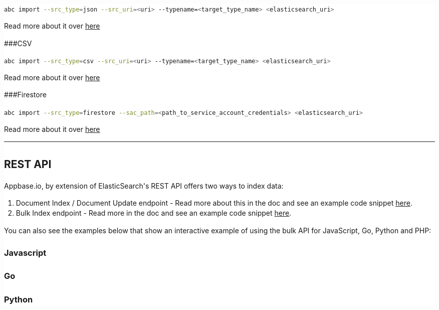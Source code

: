 ```bash
abc import --src_type=json --src_uri=<uri> --typename=<target_type_name> <elasticsearch_uri>
```

Read more about it over [here](https://medium.appbase.io/cli-for-indexing-data-from-json-to-elasticsearch-92f582c53df4)

###CSV

```bash
abc import --src_type=csv --src_uri=<uri> --typename=<target_type_name> <elasticsearch_uri>
```

Read more about it over [here](https://medium.appbase.io/cli-for-indexing-data-from-csv-to-elasticsearch-17d290a5974f)

###Firestore

```bash
abc import --src_type=firestore --sac_path=<path_to_service_account_credentials> <elasticsearch_uri>
```

Read more about it over [here](https://medium.appbase.io/cli-for-indexing-from-firestore-to-elasticsearch-80286fc8e58b)

---

## REST API

Appbase.io, by extension of ElasticSearch's REST API offers two ways to index data:
1. Document Index / Document Update endpoint - Read more about this in the doc and see an example code snippet [here](https://rest.appbase.io/?version=latest#81149466-4ba5-8214-56f6-6a0d2f3bebcc).
2. Bulk Index endpoint - Read more in the doc and see an example code snippet [here](https://rest.appbase.io/?version=latest#1162c8a2-733f-aee0-1c57-63fc3979feeb).

You can also see the examples below that show an interactive example of using the bulk API for JavaScript, Go, Python and PHP:

### Javascript

<iframe height="600px" width="100%" src="https://repl.it/@YashJoshi/Appbase-js-BulkIndex?lite=true" scrolling="no" frameborder="no" allowtransparency="true" allowfullscreen="true" sandbox="allow-forms allow-pointer-lock allow-popups allow-same-origin allow-scripts allow-modals"></iframe>

### Go

<iframe height="600px" width="100%" src="https://repl.it/@dhruvdutt/Appbaseio-Go-Bulk-Index-Data?lite=true" scrolling="no" frameborder="no" allowtransparency="true" allowfullscreen="true" sandbox="allow-forms allow-pointer-lock allow-popups allow-same-origin allow-scripts allow-modals"></iframe>

### Python

<iframe height="600px" width="100%" src="https://repl.it/@dhruvdutt/Appbaseio-Python-Bulk-Index-Data?lite=true" scrolling="no" frameborder="no" allowtransparency="true" allowfullscreen="true" sandbox="allow-forms allow-pointer-lock allow-popups allow-same-origin allow-scripts allow-modals"></iframe>

